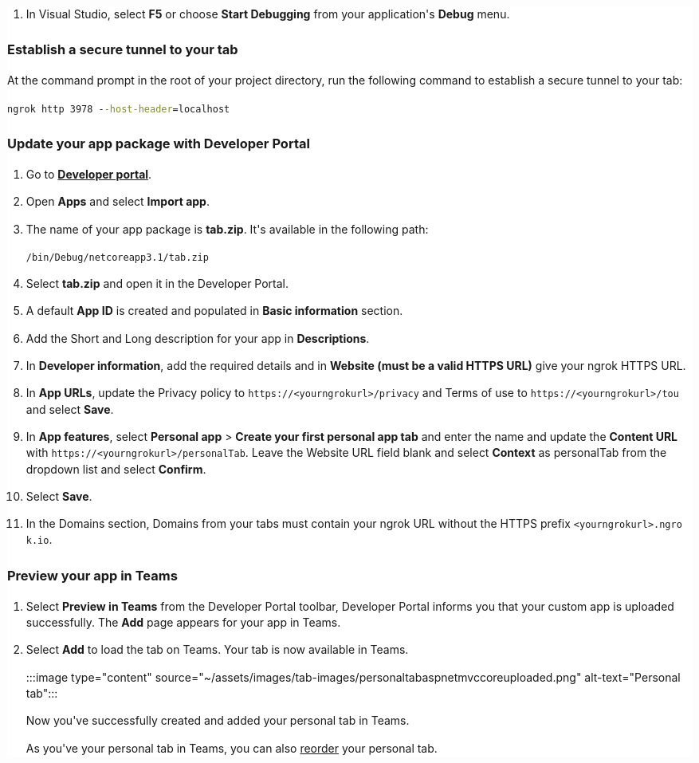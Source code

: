 1. In Visual Studio, select **F5** or choose **Start Debugging** from your application's **Debug** menu.

### Establish a secure tunnel to your tab

At the command prompt in the root of your project directory, run the following command to establish a secure tunnel to your tab:

```cmd
ngrok http 3978 --host-header=localhost
```

### Update your app package with Developer Portal

1. Go to [**Developer portal**](https://dev.teams.microsoft.com/home).

1. Open **Apps** and select **Import app**.

1. The name of your app package is **tab.zip**. It's available in the following path:

    ```
    /bin/Debug/netcoreapp3.1/tab.zip
    ```

1. Select **tab.zip** and open it in the Developer Portal.

1. A default **App ID** is created and populated in **Basic information** section.

1. Add the Short and Long description  for your app in **Descriptions**.

1. In **Developer information**, add the required details and in **Website (must be a valid HTTPS URL)** give your ngrok HTTPS URL.

1. In **App URLs**, update the Privacy policy to `https://<yourngrokurl>/privacy` and Terms of use to `https://<yourngrokurl>/tou` and select **Save**.

1. In **App features**, select **Personal app** > **Create your first personal app tab** and enter the name and update the **Content URL** with `https://<yourngrokurl>/personalTab`. Leave the Website URL field blank and select **Context** as personalTab from the dropdown list and select **Confirm**.

1. Select **Save**.

1. In the Domains section, Domains from your tabs must contain your ngrok URL without the HTTPS prefix `<yourngrokurl>.ngrok.io`.

### Preview your app in Teams

1. Select **Preview in Teams** from the Developer Portal toolbar, Developer Portal informs you that your custom app is uploaded successfully. The **Add** page appears for your app in Teams.

1. Select **Add** to load the tab on Teams. Your tab is now available in Teams.

    :::image type="content" source="~/assets/images/tab-images/personaltabaspnetmvccoreuploaded.png" alt-text="Personal tab":::
  
   Now you've successfully created and added your personal tab in Teams.

   As you've your personal tab in Teams, you can also [reorder](#reorder-static-personal-tabs) your personal tab.
